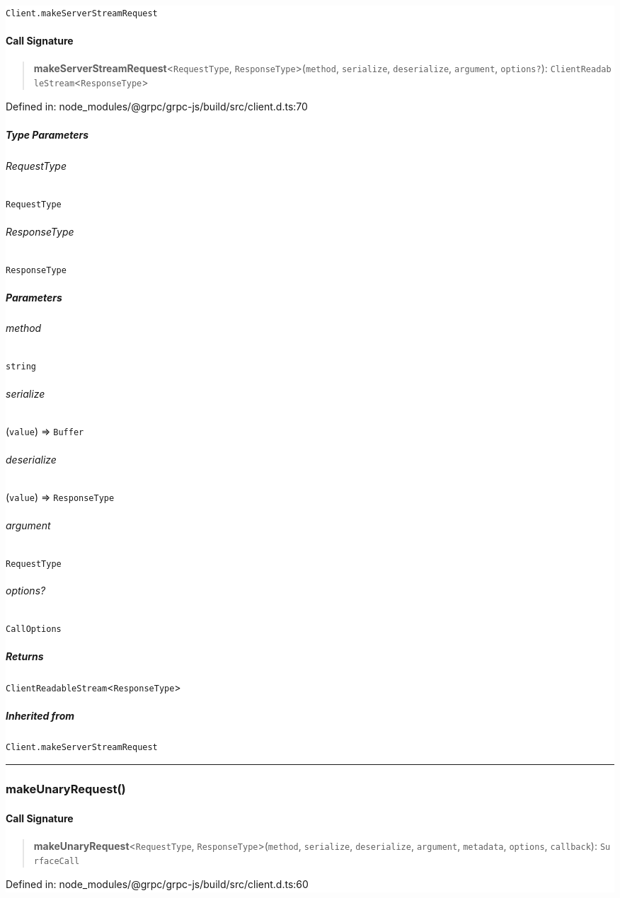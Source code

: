 `Client.makeServerStreamRequest`

#### Call Signature

> **makeServerStreamRequest**\<`RequestType`, `ResponseType`\>(`method`, `serialize`, `deserialize`, `argument`, `options?`): `ClientReadableStream`\<`ResponseType`\>

Defined in: node\_modules/@grpc/grpc-js/build/src/client.d.ts:70

##### Type Parameters

###### RequestType

`RequestType`

###### ResponseType

`ResponseType`

##### Parameters

###### method

`string`

###### serialize

(`value`) => `Buffer`

###### deserialize

(`value`) => `ResponseType`

###### argument

`RequestType`

###### options?

`CallOptions`

##### Returns

`ClientReadableStream`\<`ResponseType`\>

##### Inherited from

`Client.makeServerStreamRequest`

***

### makeUnaryRequest()

#### Call Signature

> **makeUnaryRequest**\<`RequestType`, `ResponseType`\>(`method`, `serialize`, `deserialize`, `argument`, `metadata`, `options`, `callback`): `SurfaceCall`

Defined in: node\_modules/@grpc/grpc-js/build/src/client.d.ts:60
